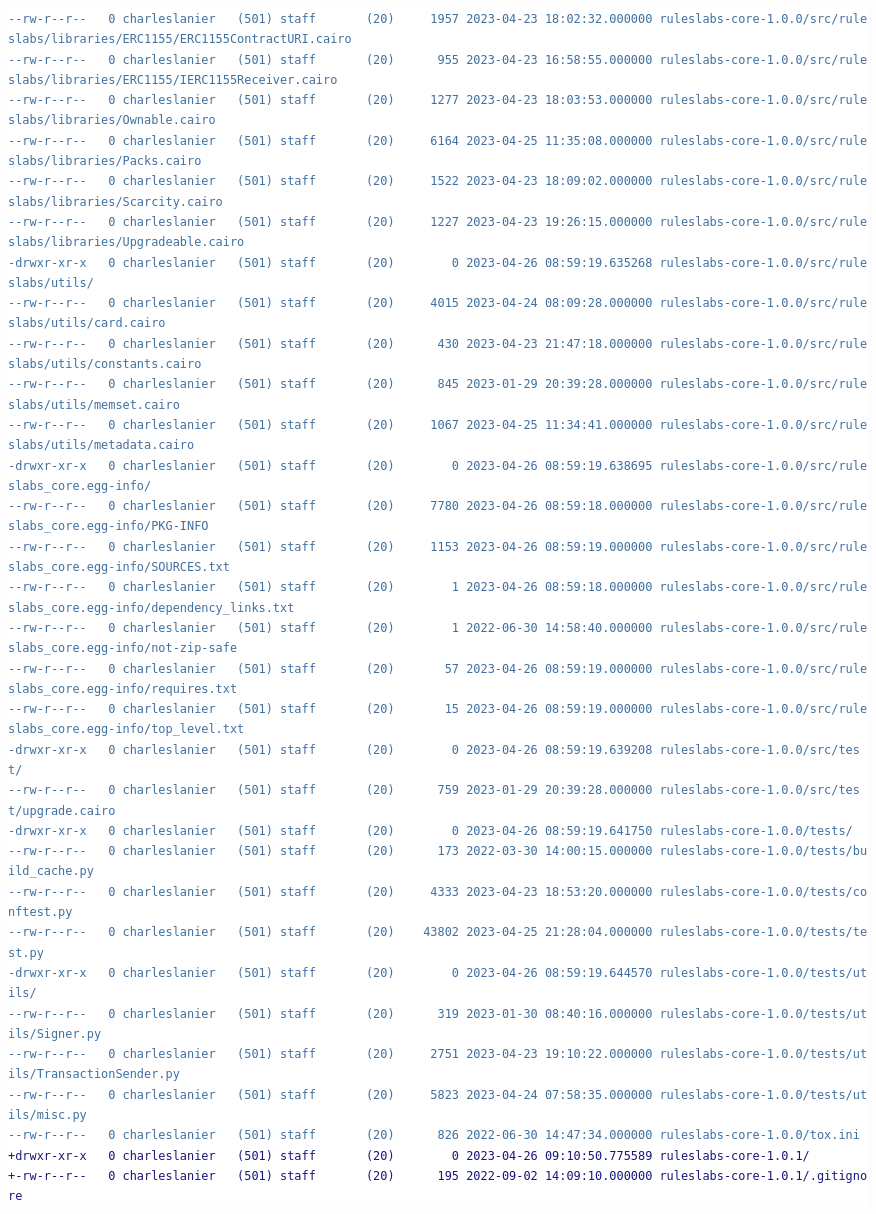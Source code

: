 ```diff
--rw-r--r--   0 charleslanier   (501) staff       (20)     1957 2023-04-23 18:02:32.000000 ruleslabs-core-1.0.0/src/ruleslabs/libraries/ERC1155/ERC1155ContractURI.cairo
--rw-r--r--   0 charleslanier   (501) staff       (20)      955 2023-04-23 16:58:55.000000 ruleslabs-core-1.0.0/src/ruleslabs/libraries/ERC1155/IERC1155Receiver.cairo
--rw-r--r--   0 charleslanier   (501) staff       (20)     1277 2023-04-23 18:03:53.000000 ruleslabs-core-1.0.0/src/ruleslabs/libraries/Ownable.cairo
--rw-r--r--   0 charleslanier   (501) staff       (20)     6164 2023-04-25 11:35:08.000000 ruleslabs-core-1.0.0/src/ruleslabs/libraries/Packs.cairo
--rw-r--r--   0 charleslanier   (501) staff       (20)     1522 2023-04-23 18:09:02.000000 ruleslabs-core-1.0.0/src/ruleslabs/libraries/Scarcity.cairo
--rw-r--r--   0 charleslanier   (501) staff       (20)     1227 2023-04-23 19:26:15.000000 ruleslabs-core-1.0.0/src/ruleslabs/libraries/Upgradeable.cairo
-drwxr-xr-x   0 charleslanier   (501) staff       (20)        0 2023-04-26 08:59:19.635268 ruleslabs-core-1.0.0/src/ruleslabs/utils/
--rw-r--r--   0 charleslanier   (501) staff       (20)     4015 2023-04-24 08:09:28.000000 ruleslabs-core-1.0.0/src/ruleslabs/utils/card.cairo
--rw-r--r--   0 charleslanier   (501) staff       (20)      430 2023-04-23 21:47:18.000000 ruleslabs-core-1.0.0/src/ruleslabs/utils/constants.cairo
--rw-r--r--   0 charleslanier   (501) staff       (20)      845 2023-01-29 20:39:28.000000 ruleslabs-core-1.0.0/src/ruleslabs/utils/memset.cairo
--rw-r--r--   0 charleslanier   (501) staff       (20)     1067 2023-04-25 11:34:41.000000 ruleslabs-core-1.0.0/src/ruleslabs/utils/metadata.cairo
-drwxr-xr-x   0 charleslanier   (501) staff       (20)        0 2023-04-26 08:59:19.638695 ruleslabs-core-1.0.0/src/ruleslabs_core.egg-info/
--rw-r--r--   0 charleslanier   (501) staff       (20)     7780 2023-04-26 08:59:18.000000 ruleslabs-core-1.0.0/src/ruleslabs_core.egg-info/PKG-INFO
--rw-r--r--   0 charleslanier   (501) staff       (20)     1153 2023-04-26 08:59:19.000000 ruleslabs-core-1.0.0/src/ruleslabs_core.egg-info/SOURCES.txt
--rw-r--r--   0 charleslanier   (501) staff       (20)        1 2023-04-26 08:59:18.000000 ruleslabs-core-1.0.0/src/ruleslabs_core.egg-info/dependency_links.txt
--rw-r--r--   0 charleslanier   (501) staff       (20)        1 2022-06-30 14:58:40.000000 ruleslabs-core-1.0.0/src/ruleslabs_core.egg-info/not-zip-safe
--rw-r--r--   0 charleslanier   (501) staff       (20)       57 2023-04-26 08:59:19.000000 ruleslabs-core-1.0.0/src/ruleslabs_core.egg-info/requires.txt
--rw-r--r--   0 charleslanier   (501) staff       (20)       15 2023-04-26 08:59:19.000000 ruleslabs-core-1.0.0/src/ruleslabs_core.egg-info/top_level.txt
-drwxr-xr-x   0 charleslanier   (501) staff       (20)        0 2023-04-26 08:59:19.639208 ruleslabs-core-1.0.0/src/test/
--rw-r--r--   0 charleslanier   (501) staff       (20)      759 2023-01-29 20:39:28.000000 ruleslabs-core-1.0.0/src/test/upgrade.cairo
-drwxr-xr-x   0 charleslanier   (501) staff       (20)        0 2023-04-26 08:59:19.641750 ruleslabs-core-1.0.0/tests/
--rw-r--r--   0 charleslanier   (501) staff       (20)      173 2022-03-30 14:00:15.000000 ruleslabs-core-1.0.0/tests/build_cache.py
--rw-r--r--   0 charleslanier   (501) staff       (20)     4333 2023-04-23 18:53:20.000000 ruleslabs-core-1.0.0/tests/conftest.py
--rw-r--r--   0 charleslanier   (501) staff       (20)    43802 2023-04-25 21:28:04.000000 ruleslabs-core-1.0.0/tests/test.py
-drwxr-xr-x   0 charleslanier   (501) staff       (20)        0 2023-04-26 08:59:19.644570 ruleslabs-core-1.0.0/tests/utils/
--rw-r--r--   0 charleslanier   (501) staff       (20)      319 2023-01-30 08:40:16.000000 ruleslabs-core-1.0.0/tests/utils/Signer.py
--rw-r--r--   0 charleslanier   (501) staff       (20)     2751 2023-04-23 19:10:22.000000 ruleslabs-core-1.0.0/tests/utils/TransactionSender.py
--rw-r--r--   0 charleslanier   (501) staff       (20)     5823 2023-04-24 07:58:35.000000 ruleslabs-core-1.0.0/tests/utils/misc.py
--rw-r--r--   0 charleslanier   (501) staff       (20)      826 2022-06-30 14:47:34.000000 ruleslabs-core-1.0.0/tox.ini
+drwxr-xr-x   0 charleslanier   (501) staff       (20)        0 2023-04-26 09:10:50.775589 ruleslabs-core-1.0.1/
+-rw-r--r--   0 charleslanier   (501) staff       (20)      195 2022-09-02 14:09:10.000000 ruleslabs-core-1.0.1/.gitignore
```